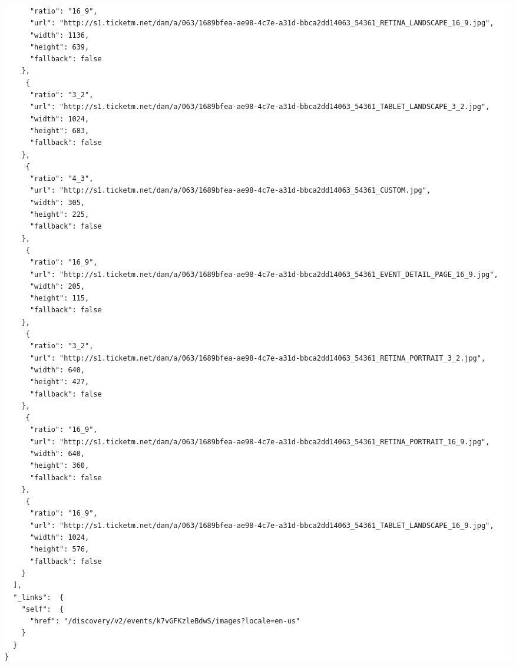 ```
      "ratio": "16_9",
      "url": "http://s1.ticketm.net/dam/a/063/1689bfea-ae98-4c7e-a31d-bbca2dd14063_54361_RETINA_LANDSCAPE_16_9.jpg",
      "width": 1136,
      "height": 639,
      "fallback": false
    },
     {
      "ratio": "3_2",
      "url": "http://s1.ticketm.net/dam/a/063/1689bfea-ae98-4c7e-a31d-bbca2dd14063_54361_TABLET_LANDSCAPE_3_2.jpg",
      "width": 1024,
      "height": 683,
      "fallback": false
    },
     {
      "ratio": "4_3",
      "url": "http://s1.ticketm.net/dam/a/063/1689bfea-ae98-4c7e-a31d-bbca2dd14063_54361_CUSTOM.jpg",
      "width": 305,
      "height": 225,
      "fallback": false
    },
     {
      "ratio": "16_9",
      "url": "http://s1.ticketm.net/dam/a/063/1689bfea-ae98-4c7e-a31d-bbca2dd14063_54361_EVENT_DETAIL_PAGE_16_9.jpg",
      "width": 205,
      "height": 115,
      "fallback": false
    },
     {
      "ratio": "3_2",
      "url": "http://s1.ticketm.net/dam/a/063/1689bfea-ae98-4c7e-a31d-bbca2dd14063_54361_RETINA_PORTRAIT_3_2.jpg",
      "width": 640,
      "height": 427,
      "fallback": false
    },
     {
      "ratio": "16_9",
      "url": "http://s1.ticketm.net/dam/a/063/1689bfea-ae98-4c7e-a31d-bbca2dd14063_54361_RETINA_PORTRAIT_16_9.jpg",
      "width": 640,
      "height": 360,
      "fallback": false
    },
     {
      "ratio": "16_9",
      "url": "http://s1.ticketm.net/dam/a/063/1689bfea-ae98-4c7e-a31d-bbca2dd14063_54361_TABLET_LANDSCAPE_16_9.jpg",
      "width": 1024,
      "height": 576,
      "fallback": false
    }
  ],
  "_links":  {
    "self":  {
      "href": "/discovery/v2/events/k7vGFKzleBdwS/images?locale=en-us"
    }
  }
}
```
